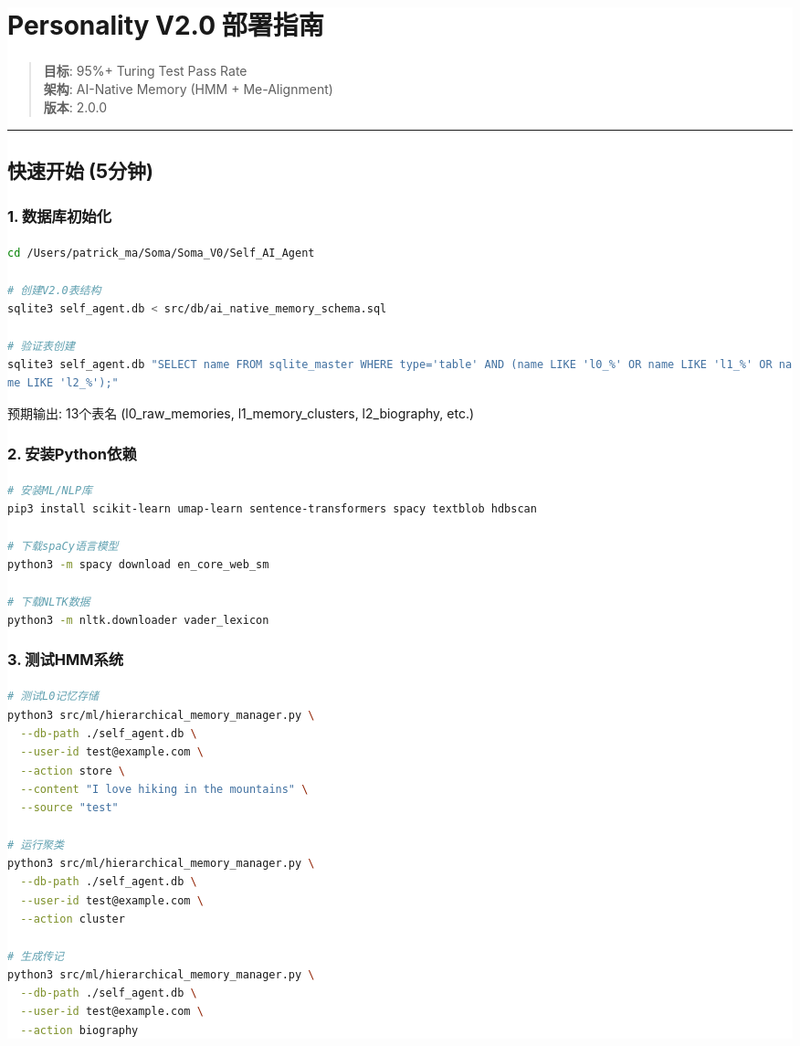 # Personality V2.0 部署指南

> **目标**: 95%+ Turing Test Pass Rate  
> **架构**: AI-Native Memory (HMM + Me-Alignment)  
> **版本**: 2.0.0

---

## 快速开始 (5分钟)

### 1. 数据库初始化

```bash
cd /Users/patrick_ma/Soma/Soma_V0/Self_AI_Agent

# 创建V2.0表结构
sqlite3 self_agent.db < src/db/ai_native_memory_schema.sql

# 验证表创建
sqlite3 self_agent.db "SELECT name FROM sqlite_master WHERE type='table' AND (name LIKE 'l0_%' OR name LIKE 'l1_%' OR name LIKE 'l2_%');"
```

预期输出: 13个表名 (l0_raw_memories, l1_memory_clusters, l2_biography, etc.)

### 2. 安装Python依赖

```bash
# 安装ML/NLP库
pip3 install scikit-learn umap-learn sentence-transformers spacy textblob hdbscan

# 下载spaCy语言模型
python3 -m spacy download en_core_web_sm

# 下载NLTK数据
python3 -m nltk.downloader vader_lexicon
```

### 3. 测试HMM系统

```bash
# 测试L0记忆存储
python3 src/ml/hierarchical_memory_manager.py \
  --db-path ./self_agent.db \
  --user-id test@example.com \
  --action store \
  --content "I love hiking in the mountains" \
  --source "test"

# 运行聚类
python3 src/ml/hierarchical_memory_manager.py \
  --db-path ./self_agent.db \
  --user-id test@example.com \
  --action cluster

# 生成传记
python3 src/ml/hierarchical_memory_manager.py \
  --db-path ./self_agent.db \
  --user-id test@example.com \
  --action biography
```
